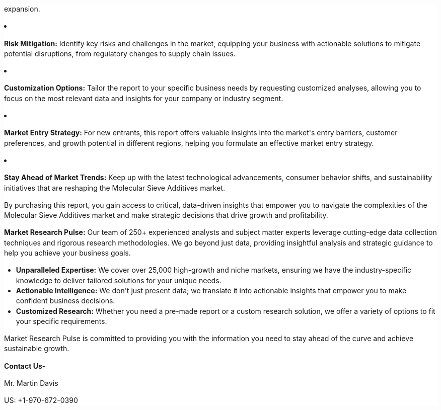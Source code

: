 expansion.</p></li><li><p><strong>Risk Mitigation:</strong> Identify key risks and challenges in the market, equipping your business with actionable solutions to mitigate potential disruptions, from regulatory changes to supply chain issues.</p></li><li><p><strong>Customization Options:</strong> Tailor the report to your specific business needs by requesting customized analyses, allowing you to focus on the most relevant data and insights for your company or industry segment.</p></li><li><p><strong>Market Entry Strategy:</strong> For new entrants, this report offers valuable insights into the market's entry barriers, customer preferences, and growth potential in different regions, helping you formulate an effective market entry strategy.</p></li><li><p><strong>Stay Ahead of Market Trends:</strong> Keep up with the latest technological advancements, consumer behavior shifts, and sustainability initiatives that are reshaping the Molecular Sieve Additives market.</p></li></ol><p>By purchasing this report, you gain access to critical, data-driven insights that empower you to navigate the complexities of the Molecular Sieve Additives market and make strategic decisions that drive growth and profitability.</p><p><strong>Market Research Pulse:</strong>&nbsp;Our team of 250+ experienced analysts and subject matter experts leverage cutting-edge data collection techniques and rigorous research methodologies. We go beyond just data, providing insightful analysis and strategic guidance to help you achieve your business goals.</p><ul><li><strong>Unparalleled Expertise:</strong>&nbsp;We cover over 25,000 high-growth and niche markets, ensuring we have the industry-specific knowledge to deliver tailored solutions for your unique needs.</li><li><strong>Actionable Intelligence:</strong>&nbsp;We don't just present data; we translate it into actionable insights that empower you to make confident business decisions.</li><li><strong>Customized Research:</strong>&nbsp;Whether you need a pre-made report or a custom research solution, we offer a variety of options to fit your specific requirements.</li></ul><p>Market Research Pulse is committed to providing you with the information you need to stay ahead of the curve and achieve sustainable growth.</p><p><strong>Contact Us-</strong></p><p>Mr. Martin Davis</p><p>US: +1-970-672-0390</p>
